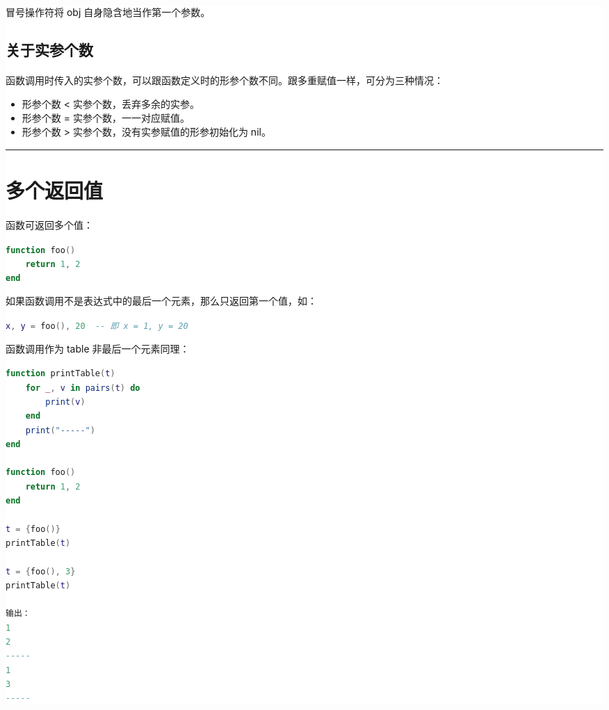 冒号操作符将 obj 自身隐含地当作第一个参数。

## 关于实参个数

函数调用时传入的实参个数，可以跟函数定义时的形参个数不同。跟多重赋值一样，可分为三种情况：

* 形参个数 < 实参个数，丢弃多余的实参。
* 形参个数 = 实参个数，一一对应赋值。
* 形参个数 > 实参个数，没有实参赋值的形参初始化为 nil。

---

# 多个返回值

函数可返回多个值：

```lua
function foo()
    return 1, 2
end
```

如果函数调用不是表达式中的最后一个元素，那么只返回第一个值，如：

```lua
x, y = foo(), 20  -- 即 x = 1, y = 20
```

函数调用作为 table 非最后一个元素同理：

```lua
function printTable(t)
    for _, v in pairs(t) do 
        print(v)
    end
    print("-----")
end

function foo()
    return 1, 2
end

t = {foo()}
printTable(t)

t = {foo(), 3}
printTable(t)

输出：
1
2
-----
1
3
-----
```
